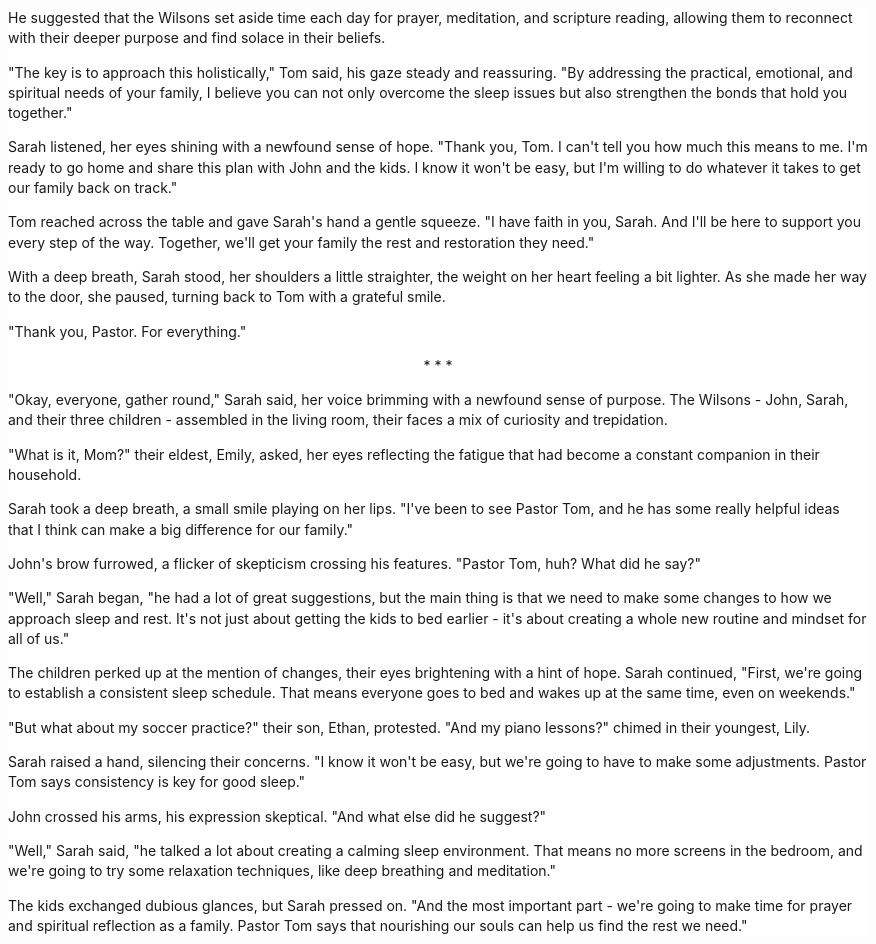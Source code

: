He suggested that the Wilsons set aside time each day for prayer, meditation, and scripture reading, allowing them to reconnect with their deeper purpose and find solace in their beliefs.

"The key is to approach this holistically," Tom said, his gaze steady and reassuring. "By addressing the practical, emotional, and spiritual needs of your family, I believe you can not only overcome the sleep issues but also strengthen the bonds that hold you together."

Sarah listened, her eyes shining with a newfound sense of hope. "Thank you, Tom. I can't tell you how much this means to me. I'm ready to go home and share this plan with John and the kids. I know it won't be easy, but I'm willing to do whatever it takes to get our family back on track."

Tom reached across the table and gave Sarah's hand a gentle squeeze. "I have faith in you, Sarah. And I'll be here to support you every step of the way. Together, we'll get your family the rest and restoration they need."

With a deep breath, Sarah stood, her shoulders a little straighter, the weight on her heart feeling a bit lighter. As she made her way to the door, she paused, turning back to Tom with a grateful smile.

"Thank you, Pastor. For everything."

<center>* * *</center>

"Okay, everyone, gather round," Sarah said, her voice brimming with a newfound sense of purpose. The Wilsons - John, Sarah, and their three children - assembled in the living room, their faces a mix of curiosity and trepidation.

"What is it, Mom?" their eldest, Emily, asked, her eyes reflecting the fatigue that had become a constant companion in their household.

Sarah took a deep breath, a small smile playing on her lips. "I've been to see Pastor Tom, and he has some really helpful ideas that I think can make a big difference for our family."

John's brow furrowed, a flicker of skepticism crossing his features. "Pastor Tom, huh? What did he say?"

"Well," Sarah began, "he had a lot of great suggestions, but the main thing is that we need to make some changes to how we approach sleep and rest. It's not just about getting the kids to bed earlier - it's about creating a whole new routine and mindset for all of us."

The children perked up at the mention of changes, their eyes brightening with a hint of hope. Sarah continued, "First, we're going to establish a consistent sleep schedule. That means everyone goes to bed and wakes up at the same time, even on weekends."

"But what about my soccer practice?" their son, Ethan, protested. "And my piano lessons?" chimed in their youngest, Lily.

Sarah raised a hand, silencing their concerns. "I know it won't be easy, but we're going to have to make some adjustments. Pastor Tom says consistency is key for good sleep."

John crossed his arms, his expression skeptical. "And what else did he suggest?"

"Well," Sarah said, "he talked a lot about creating a calming sleep environment. That means no more screens in the bedroom, and we're going to try some relaxation techniques, like deep breathing and meditation."

The kids exchanged dubious glances, but Sarah pressed on. "And the most important part - we're going to make time for prayer and spiritual reflection as a family. Pastor Tom says that nourishing our souls can help us find the rest we need."
